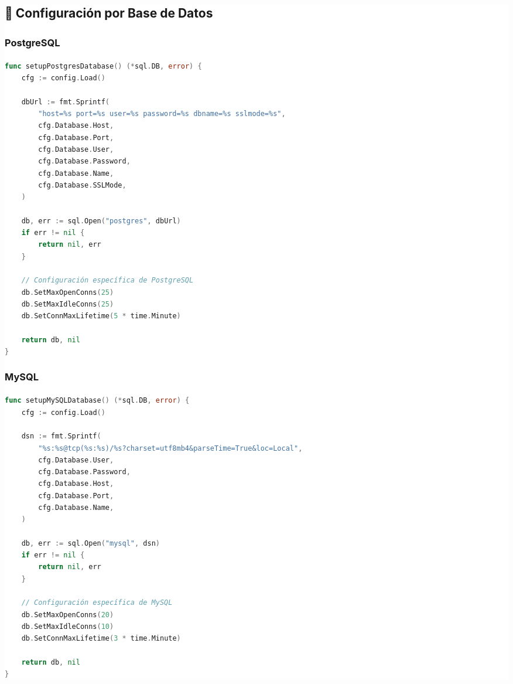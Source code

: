 ## 💾 Configuración por Base de Datos

### PostgreSQL
```go
func setupPostgresDatabase() (*sql.DB, error) {
    cfg := config.Load()
    
    dbUrl := fmt.Sprintf(
        "host=%s port=%s user=%s password=%s dbname=%s sslmode=%s",
        cfg.Database.Host,
        cfg.Database.Port,
        cfg.Database.User,
        cfg.Database.Password,
        cfg.Database.Name,
        cfg.Database.SSLMode,
    )
    
    db, err := sql.Open("postgres", dbUrl)
    if err != nil {
        return nil, err
    }
    
    // Configuración específica de PostgreSQL
    db.SetMaxOpenConns(25)
    db.SetMaxIdleConns(25)
    db.SetConnMaxLifetime(5 * time.Minute)
    
    return db, nil
}
```

### MySQL
```go
func setupMySQLDatabase() (*sql.DB, error) {
    cfg := config.Load()
    
    dsn := fmt.Sprintf(
        "%s:%s@tcp(%s:%s)/%s?charset=utf8mb4&parseTime=True&loc=Local",
        cfg.Database.User,
        cfg.Database.Password,
        cfg.Database.Host,
        cfg.Database.Port,
        cfg.Database.Name,
    )
    
    db, err := sql.Open("mysql", dsn)
    if err != nil {
        return nil, err
    }
    
    // Configuración específica de MySQL
    db.SetMaxOpenConns(20)
    db.SetMaxIdleConns(10)
    db.SetConnMaxLifetime(3 * time.Minute)
    
    return db, nil
}
```
